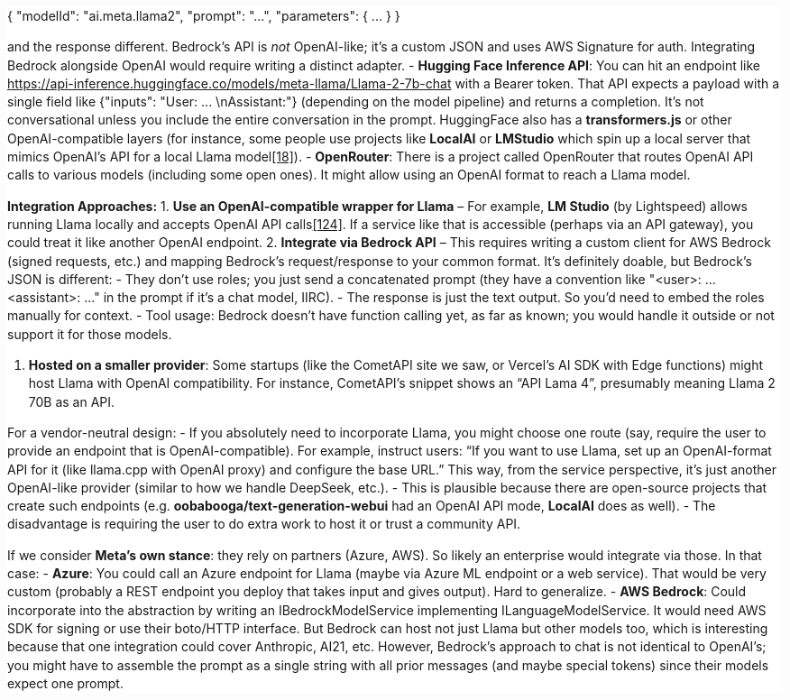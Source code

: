 {
  "modelId": "ai.meta.llama2",
  "prompt": "...",
  "parameters": { ... }
}

and the response different. Bedrock’s API is *not* OpenAI-like; it’s a custom JSON and uses AWS Signature for auth. Integrating Bedrock alongside OpenAI would require writing a distinct adapter. \- **Hugging Face Inference API**: You can hit an endpoint like https://api-inference.huggingface.co/models/meta-llama/Llama-2-7b-chat with a Bearer token. That API expects a payload with a single field like {"inputs": "User: ... \\nAssistant:"} (depending on the model pipeline) and returns a completion. It’s not conversational unless you include the entire conversation in the prompt. HuggingFace also has a **transformers.js** or other OpenAI-compatible layers (for instance, some people use projects like **LocalAI** or **LMStudio** which spin up a local server that mimics OpenAI’s API for a local Llama model[\[18\]](https://lmstudio.ai/docs/app/api/endpoints/openai#:~:text=LM%20Studio%20accepts%20requests%20on,GET%20%2Fv1%2Fmodels%20POST%20%2Fv1%2Fchat%2Fcompletions)). \- **OpenRouter**: There is a project called OpenRouter that routes OpenAI API calls to various models (including some open ones). It might allow using an OpenAI format to reach a Llama model.

**Integration Approaches:** 1\. **Use an OpenAI-compatible wrapper for Llama** – For example, **LM Studio** (by Lightspeed) allows running Llama locally and accepts OpenAI API calls[\[124\]](https://lmstudio.ai/docs/app/api/endpoints/openai#:~:text=OpenAI%20Compatibility%20API%20,GET%20%2Fv1%2Fmodels%20POST%20%2Fv1%2Fchat%2Fcompletions). If a service like that is accessible (perhaps via an API gateway), you could treat it like another OpenAI endpoint. 2\. **Integrate via Bedrock API** – This requires writing a custom client for AWS Bedrock (signed requests, etc.) and mapping Bedrock’s request/response to your common format. It’s definitely doable, but Bedrock’s JSON is different: \- They don’t use roles; you just send a concatenated prompt (they have a convention like "\<user\>: ... \<assistant\>: ..." in the prompt if it’s a chat model, IIRC). \- The response is just the text output. So you’d need to embed the roles manually for context. \- Tool usage: Bedrock doesn’t have function calling yet, as far as known; you would handle it outside or not support it for those models.

1. **Hosted on a smaller provider**: Some startups (like the CometAPI site we saw, or Vercel’s AI SDK with Edge functions) might host Llama with OpenAI compatibility. For instance, CometAPI’s snippet shows an “API Lama 4”, presumably meaning Llama 2 70B as an API.

For a vendor-neutral design: \- If you absolutely need to incorporate Llama, you might choose one route (say, require the user to provide an endpoint that is OpenAI-compatible). For example, instruct users: “If you want to use Llama, set up an OpenAI-format API for it (like llama.cpp with OpenAI proxy) and configure the base URL.” This way, from the service perspective, it’s just another OpenAI-like provider (similar to how we handle DeepSeek, etc.). \- This is plausible because there are open-source projects that create such endpoints (e.g. **oobabooga/text-generation-webui** had an OpenAI API mode, **LocalAI** does as well). \- The disadvantage is requiring the user to do extra work to host it or trust a community API.

If we consider **Meta’s own stance**: they rely on partners (Azure, AWS). So likely an enterprise would integrate via those. In that case: \- **Azure**: You could call an Azure endpoint for Llama (maybe via Azure ML endpoint or a web service). That would be very custom (probably a REST endpoint you deploy that takes input and gives output). Hard to generalize. \- **AWS Bedrock**: Could incorporate into the abstraction by writing an IBedrockModelService implementing ILanguageModelService. It would need AWS SDK for signing or use their boto/HTTP interface. But Bedrock can host not just Llama but other models too, which is interesting because that one integration could cover Anthropic, AI21, etc. However, Bedrock’s approach to chat is not identical to OpenAI’s; you might have to assemble the prompt as a single string with all prior messages (and maybe special tokens) since their models expect one prompt.
